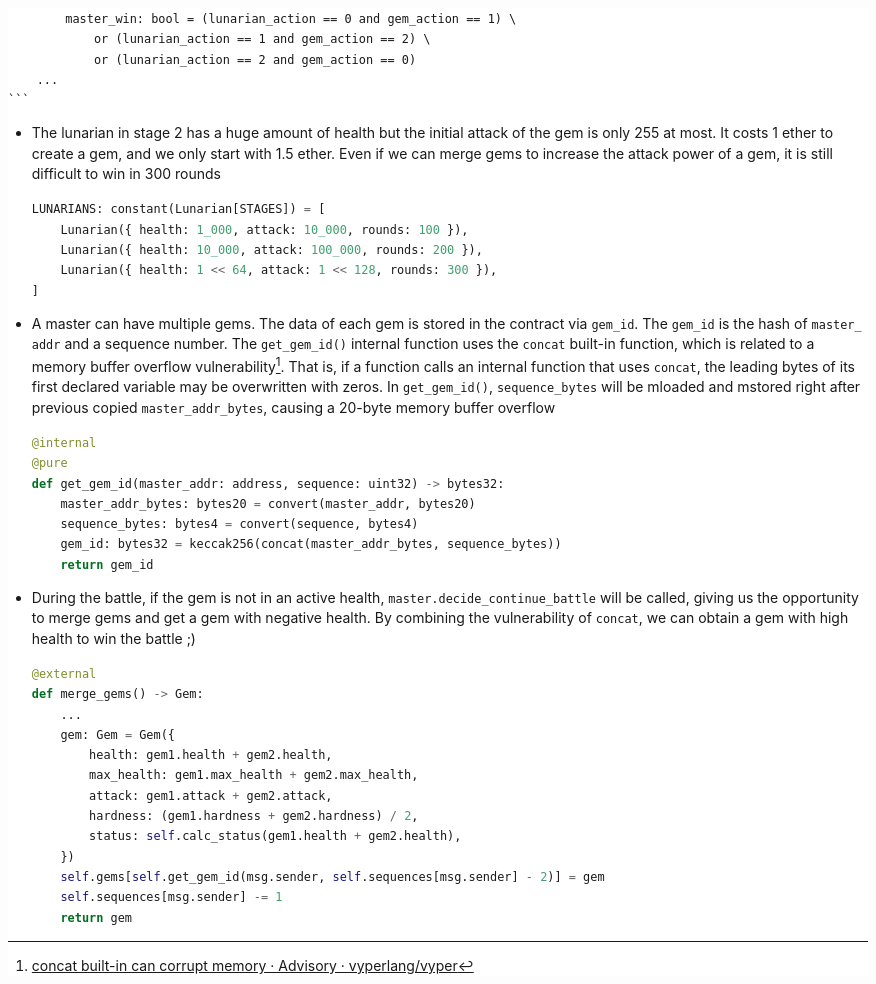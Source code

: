             master_win: bool = (lunarian_action == 0 and gem_action == 1) \
                or (lunarian_action == 1 and gem_action == 2) \
                or (lunarian_action == 2 and gem_action == 0)
        ...
    ```

- The lunarian in stage 2 has a huge amount of health but the initial attack of the gem is only 255 at most. It costs 1 ether to create a gem, and we only start with 1.5 ether. Even if we can merge gems to increase the attack power of a gem, it is still difficult to win in 300 rounds

    ```py
    LUNARIANS: constant(Lunarian[STAGES]) = [
        Lunarian({ health: 1_000, attack: 10_000, rounds: 100 }),
        Lunarian({ health: 10_000, attack: 100_000, rounds: 200 }),
        Lunarian({ health: 1 << 64, attack: 1 << 128, rounds: 300 }),
    ]
    ```

- A master can have multiple gems. The data of each gem is stored in the contract via `gem_id`. The `gem_id` is the hash of `master_addr` and a sequence number. The `get_gem_id()` internal function uses the `concat` built-in function, which is related to a memory buffer overflow vulnerability[^concat]. That is, if a function calls an internal function that uses `concat`, the leading bytes of its first declared variable may be overwritten with zeros. In `get_gem_id()`, `sequence_bytes` will be mloaded and mstored right after previous copied `master_addr_bytes`, causing a 20-byte memory buffer overflow

    ```py
    @internal
    @pure
    def get_gem_id(master_addr: address, sequence: uint32) -> bytes32:
        master_addr_bytes: bytes20 = convert(master_addr, bytes20)
        sequence_bytes: bytes4 = convert(sequence, bytes4)
        gem_id: bytes32 = keccak256(concat(master_addr_bytes, sequence_bytes))
        return gem_id
    ```

- During the battle, if the gem is not in an active health, `master.decide_continue_battle` will be called, giving us the opportunity to merge gems and get a gem with negative health. By combining the vulnerability of `concat`, we can obtain a gem with high health to win the battle ;)
  
    ```py
    @external
    def merge_gems() -> Gem:
        ...
        gem: Gem = Gem({
            health: gem1.health + gem2.health,
            max_health: gem1.max_health + gem2.max_health,
            attack: gem1.attack + gem2.attack,
            hardness: (gem1.hardness + gem2.hardness) / 2,
            status: self.calc_status(gem1.health + gem2.health),
        })
        self.gems[self.get_gem_id(msg.sender, self.sequences[msg.sender] - 2)] = gem
        self.sequences[msg.sender] -= 1
        return gem
    ```


[^concat]: [concat built-in can corrupt memory · Advisory · vyperlang/vyper](https://github.com/vyperlang/vyper/security/advisories/GHSA-2q8v-3gqq-4f8p)
[^abi_decode]: [_abi_decode Memory Overflow · Advisory · vyperlang/vyper](https://github.com/vyperlang/vyper/security/advisories/GHSA-9p8r-4xp4-gw5w)